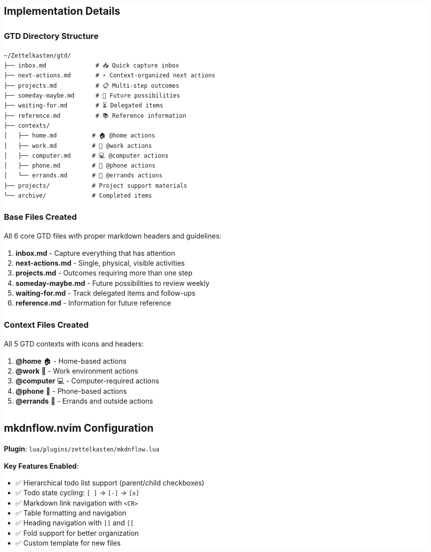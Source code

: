 ## Implementation Details

### GTD Directory Structure

```
~/Zettelkasten/gtd/
├── inbox.md              # 📥 Quick capture inbox
├── next-actions.md       # ⚡ Context-organized next actions
├── projects.md           # 📋 Multi-step outcomes
├── someday-maybe.md      # 💭 Future possibilities
├── waiting-for.md        # ⏳ Delegated items
├── reference.md          # 📚 Reference information
├── contexts/
│   ├── home.md          # 🏠 @home actions
│   ├── work.md          # 💼 @work actions
│   ├── computer.md      # 💻 @computer actions
│   ├── phone.md         # 📱 @phone actions
│   └── errands.md       # 🚗 @errands actions
├── projects/            # Project support materials
└── archive/             # Completed items
```

### Base Files Created

All 6 core GTD files with proper markdown headers and guidelines:

1. **inbox.md** - Capture everything that has attention
2. **next-actions.md** - Single, physical, visible activities
3. **projects.md** - Outcomes requiring more than one step
4. **someday-maybe.md** - Future possibilities to review weekly
5. **waiting-for.md** - Track delegated items and follow-ups
6. **reference.md** - Information for future reference

### Context Files Created

All 5 GTD contexts with icons and headers:

1. **@home** 🏠 - Home-based actions
2. **@work** 💼 - Work environment actions
3. **@computer** 💻 - Computer-required actions
4. **@phone** 📱 - Phone-based actions
5. **@errands** 🚗 - Errands and outside actions

## mkdnflow.nvim Configuration

**Plugin**: `lua/plugins/zettelkasten/mkdnflow.lua`

**Key Features Enabled**:

- ✅ Hierarchical todo list support (parent/child checkboxes)
- ✅ Todo state cycling: `[ ]` → `[-]` → `[x]`
- ✅ Markdown link navigation with `<CR>`
- ✅ Table formatting and navigation
- ✅ Heading navigation with `]]` and `[[`
- ✅ Fold support for better organization
- ✅ Custom template for new files
